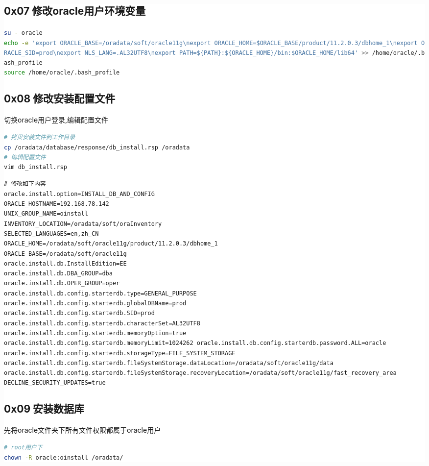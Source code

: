 ## 0x07 修改oracle用户环境变量

```bash
su - oracle
echo -e 'export ORACLE_BASE=/oradata/soft/oracle11g\nexport ORACLE_HOME=$ORACLE_BASE/product/11.2.0.3/dbhome_1\nexport ORACLE_SID=prod\nexport NLS_LANG=.AL32UTF8\nexport PATH=${PATH}:${ORACLE_HOME}/bin:$ORACLE_HOME/lib64' >> /home/oracle/.bash_profile
source /home/oracle/.bash_profile
```

## 0x08 修改安装配置文件

切换oracle用户登录,编辑配置文件

```bash
# 拷贝安装文件到工作目录
cp /oradata/database/response/db_install.rsp /oradata
# 编辑配置文件
vim db_install.rsp
```

```vim
# 修改如下内容
oracle.install.option=INSTALL_DB_AND_CONFIG
ORACLE_HOSTNAME=192.168.78.142
UNIX_GROUP_NAME=oinstall
INVENTORY_LOCATION=/oradata/soft/oraInventory
SELECTED_LANGUAGES=en,zh_CN
ORACLE_HOME=/oradata/soft/oracle11g/product/11.2.0.3/dbhome_1
ORACLE_BASE=/oradata/soft/oracle11g
oracle.install.db.InstallEdition=EE
oracle.install.db.DBA_GROUP=dba
oracle.install.db.OPER_GROUP=oper
oracle.install.db.config.starterdb.type=GENERAL_PURPOSE
oracle.install.db.config.starterdb.globalDBName=prod
oracle.install.db.config.starterdb.SID=prod
oracle.install.db.config.starterdb.characterSet=AL32UTF8
oracle.install.db.config.starterdb.memoryOption=true
oracle.install.db.config.starterdb.memoryLimit=1024262 oracle.install.db.config.starterdb.password.ALL=oracle
oracle.install.db.config.starterdb.storageType=FILE_SYSTEM_STORAGE
oracle.install.db.config.starterdb.fileSystemStorage.dataLocation=/oradata/soft/oracle11g/data
oracle.install.db.config.starterdb.fileSystemStorage.recoveryLocation=/oradata/soft/oracle11g/fast_recovery_area
DECLINE_SECURITY_UPDATES=true
```

## 0x09 安装数据库

先将oracle文件夹下所有文件权限都属于oracle用户

```bash
# root用户下
chown -R oracle:oinstall /oradata/
```
